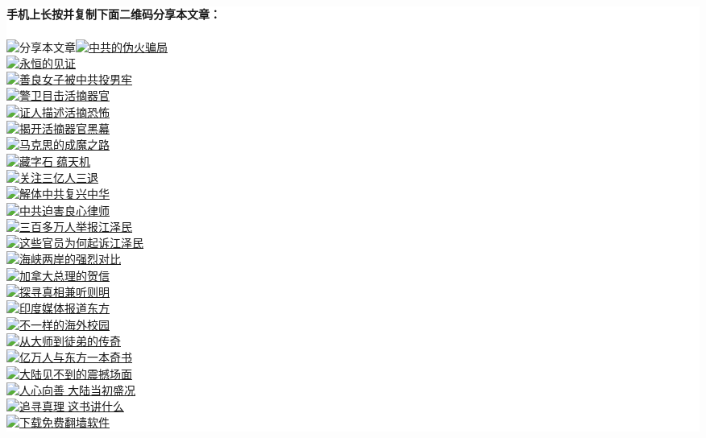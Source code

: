 <strong>手机上长按并复制下面二维码分享本文章：</strong><br><br><img src="https://chart.apis.google.com/chart?cht=qr&chs=240x240&choe=UTF-8&chld=M|2&chl=https://github.com/19920513/djy/blob/master/gb/23/11/15/n14116801.md%231" title="分享本文章"></td><td VALIGN=TOP><a href="https://github.com/19920513/djy/blob/master/gb/16/1/21/n4622075.md?dfh#1" target="_blank"><img src="https://raw.githubusercontent.com/19920513/djy/master/gb/300/wei-f1.jpg" title="中共的伪火骗局"  alt="中共的伪火骗局"></a><br><a href="https://github.com/19920513/www/blob/master/README.md?dfh#9" target="_blank"><img src="https://raw.githubusercontent.com/19920513/djy/master/gb/300/yong-h.jpg" title="永恒的见证"  alt="永恒的见证"></a><br><a href="https://github.com/19920513/djy/blob/master/gb/13/9/29/n3974789.md?dfh#1" target="_blank"><img src="https://raw.githubusercontent.com/19920513/djy/master/gb/300/shang-lnz.jpg" title="善良女子被中共投男牢"  alt="善良女子被中共投男牢"></a><br><a href="https://github.com/19920513/djy/blob/master/gb/16/3/16/n4663449.md?dfh#1" target="_blank"><img src="https://raw.githubusercontent.com/19920513/djy/master/gb/300/huo-z3.jpg" title="警卫目击活摘器官"  alt="警卫目击活摘器官"></a><br><a href="https://github.com/19920513/djy/blob/master/gb/16/8/7/n8177641.md?dfh#1" target="_blank"><img src="https://raw.githubusercontent.com/19920513/djy/master/gb/300/huo-z4.jpg" title="证人描述活摘恐怖"  alt="证人描述活摘恐怖"></a><br><a href="https://github.com/19920513/djy/blob/master/gb/10/4/19/n2881569.md?dfh#1" target="_blank"><img src="https://raw.githubusercontent.com/19920513/djy/master/gb/300/huo-z1.jpg" title="揭开活摘器官黑幕"  alt="揭开活摘器官黑幕"></a><br><a href="https://github.com/19920513/djy/blob/master/gb/10/11/7/n3077476.md?dfh#1" target="_blank"><img src="https://raw.githubusercontent.com/19920513/djy/master/gb/300/ma-ks.jpg" title="马克思的成魔之路"  alt="马克思的成魔之路"></a><br><a href="https://github.com/19920513/djy/blob/master/gb/14/6/9/n4173977.md?dfh#1" target="_blank"><img src="https://raw.githubusercontent.com/19920513/djy/master/gb/300/chang-zs.jpg" title="藏字石 蕴天机"  alt="藏字石 蕴天机"></a><br><a href="https://github.com/19920513/djy/blob/master/gb/18/5/10/n10381511.md?dfh#1" target="_blank"><img src="https://raw.githubusercontent.com/19920513/djy/master/gb/300/st1.jpg" title="关注三亿人三退"  alt="关注三亿人三退"></a><br><a href="https://github.com/19920513/djy/blob/master/gb/18/3/21/n10237682.md?dfh#1" target="_blank"><img src="https://raw.githubusercontent.com/19920513/djy/master/gb/300/jie-t.jpg" title="解体中共复兴中华"  alt="解体中共复兴中华"></a><br><a href="https://github.com/19920513/djy/blob/master/gb/9/2/9/n2422991.md?dfh#1" target="_blank"><img src="https://raw.githubusercontent.com/19920513/djy/master/gb/300/gao-zs.jpg" title="中共迫害良心律师"  alt="中共迫害良心律师"></a><br><a href="https://github.com/19920513/djy/blob/master/gb/18/12/9/n10900044.md?dfh#1" target="_blank"><img src="https://raw.githubusercontent.com/19920513/djy/master/gb/300/sj1.jpg" title="三百多万人举报江泽民"  alt="三百多万人举报江泽民"></a><br><a href="https://github.com/19920513/djy/blob/master/gb/18/8/28/n10672014.md?dfh#1" target="_blank"><img src="https://raw.githubusercontent.com/19920513/djy/master/gb/300/sj2.jpg" title="这些官员为何起诉江泽民"  alt="这些官员为何起诉江泽民"></a><br><a href="https://github.com/19920513/djy/blob/master/gb/8/12/18/n2367165.md?dfh#1" target="_blank"><img src="https://raw.githubusercontent.com/19920513/djy/master/gb/300/liangan.jpg" title="海峡两岸的强烈对比"  alt="海峡两岸的强烈对比"></a><br><a href="https://github.com/19920513/djy/blob/master/gb/15/12/10/n4593139.md?dfh#1" target="_blank"><img src="https://raw.githubusercontent.com/19920513/djy/master/gb/300/jia-ndzl.jpg" title="加拿大总理的贺信"  alt="加拿大总理的贺信"></a><br><a href="https://github.com/19920513/djy/blob/master/gb/11/6/17/n3289382.md?dfh#1" target="_blank"><img src="https://raw.githubusercontent.com/19920513/djy/master/gb/300/xiao-wd.jpg" title="探寻真相兼听则明"  alt="探寻真相兼听则明"></a><br><a href="https://github.com/19920513/djy/blob/master/gb/18/10/27/n10812623.md?dfh#1" target="_blank"><img src="https://raw.githubusercontent.com/19920513/djy/master/gb/300/yindu.jpg" title="印度媒体报道东方"  alt="印度媒体报道东方"></a><br><a href="https://github.com/19920513/djy/blob/master/gb/18/6/9/n10469652.md?dfh#1" target="_blank"><img src="https://raw.githubusercontent.com/19920513/djy/master/gb/300/xie-j.jpg" title="不一样的海外校园"  alt="不一样的海外校园"></a><br><a href="https://github.com/19920513/djy/blob/master/gb/7/4/5/n1669415.md?dfh#1" target="_blank"><img src="https://raw.githubusercontent.com/19920513/djy/master/gb/300/li-up.jpg" title="从大师到徒弟的传奇"  alt="从大师到徒弟的传奇"></a><br><a href="https://github.com/19920513/djy/blob/master/gb/17/5/26/n9191512.md?dfh#1" target="_blank"><img src="https://raw.githubusercontent.com/19920513/djy/master/gb/300/zfl2.jpg" title="亿万人与东方一本奇书"  alt="亿万人与东方一本奇书"></a><br><a href="https://github.com/19920513/djy/blob/master/gb/13/11/27/n4020290.md?dfh#1" target="_blank"><img src="https://raw.githubusercontent.com/19920513/djy/master/gb/300/zhen-h.jpg" title="大陆见不到的震撼场面"  alt="大陆见不到的震撼场面"></a><br><a href="https://github.com/19920513/djy/blob/master/gb/15/7/17/n4482910.md?dfh#1" target="_blank"><img src="https://raw.githubusercontent.com/19920513/djy/master/gb/300/dalu-sk.jpg" title="人心向善 大陆当初盛况"  alt="人心向善 大陆当初盛况"></a><br><a href="https://github.com/19920513/djy/blob/master/gb/19/1/5/n10955468.md?dfh#1" target="_blank"><img src="https://raw.githubusercontent.com/19920513/djy/master/gb/300/zfl1.jpg" title="追寻真理 这书讲什么"  alt="追寻真理 这书讲什么"></a><br><a href="https://github.com/19920513/www/blob/master/README.md?dfh#1" target="_blank"><img src="https://raw.githubusercontent.com/19920513/djy/master/gb/300/fq1.jpg" title="下载免费翻墙软件"  alt="下载免费翻墙软件"></a><br></td></tr></table>
